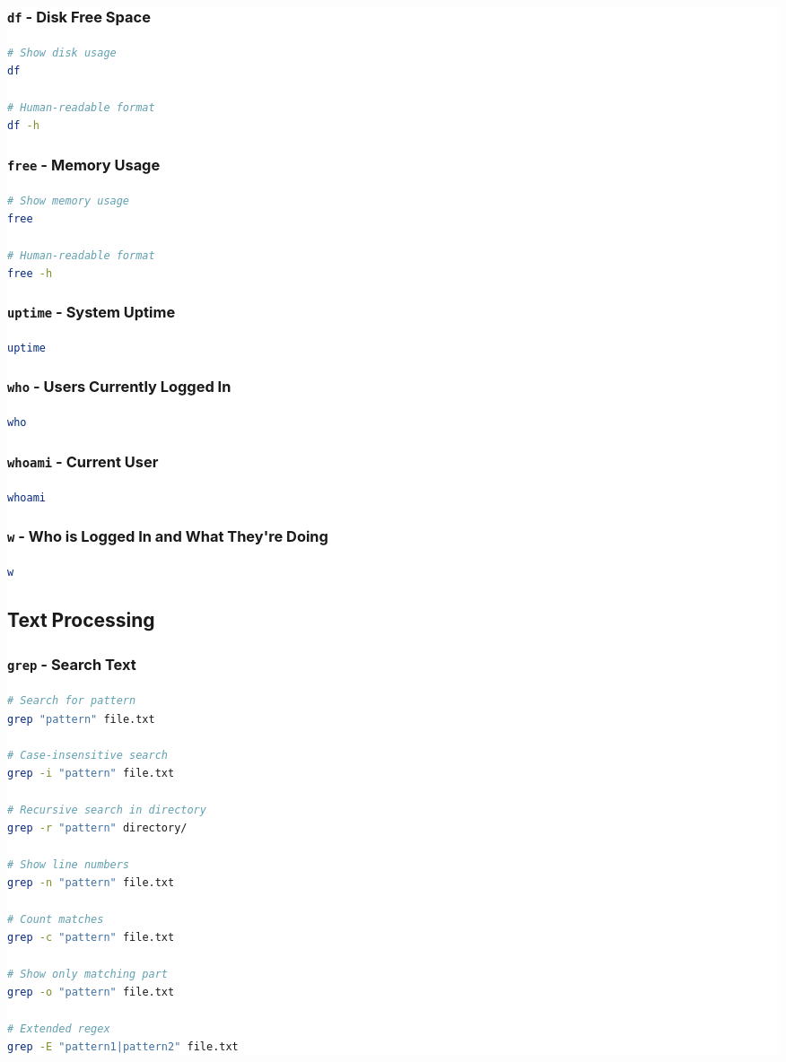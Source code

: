 ### `df` - Disk Free Space
```bash
# Show disk usage
df

# Human-readable format
df -h
```

### `free` - Memory Usage
```bash
# Show memory usage
free

# Human-readable format
free -h
```

### `uptime` - System Uptime
```bash
uptime
```

### `who` - Users Currently Logged In
```bash
who
```

### `whoami` - Current User
```bash
whoami
```

### `w` - Who is Logged In and What They're Doing
```bash
w
```

## Text Processing

### `grep` - Search Text
```bash
# Search for pattern
grep "pattern" file.txt

# Case-insensitive search
grep -i "pattern" file.txt

# Recursive search in directory
grep -r "pattern" directory/

# Show line numbers
grep -n "pattern" file.txt

# Count matches
grep -c "pattern" file.txt

# Show only matching part
grep -o "pattern" file.txt

# Extended regex
grep -E "pattern1|pattern2" file.txt
```
